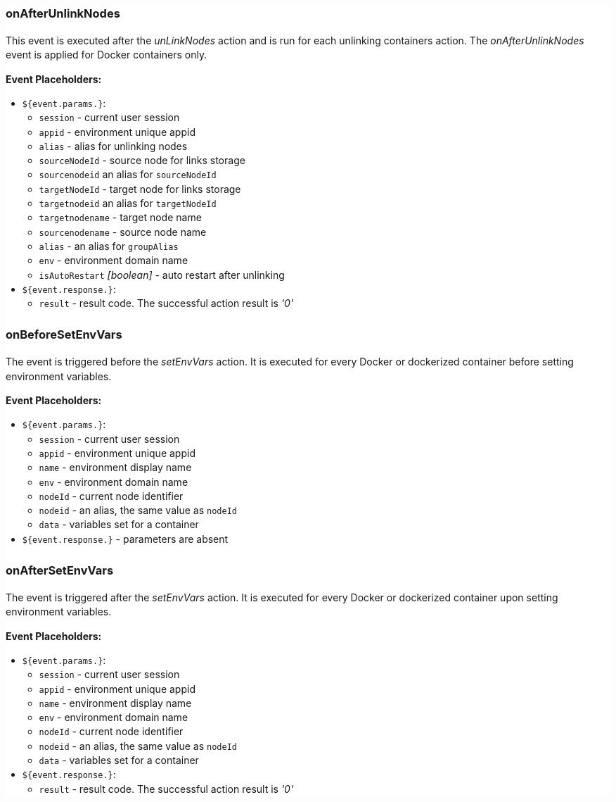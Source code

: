 ### onAfterUnlinkNodes

This event is executed after the *unLinkNodes* action and is run for each unlinking containers action. The *onAfterUnlinkNodes* event is applied for Docker containers only.

**Event Placeholders:**

- `${event.params.}`:
    - `session` - current user session
    - `appid` - environment unique appid
    - `alias` - alias for unlinking nodes
    - `sourceNodeId` - source node for links storage
    - `sourcenodeid` an alias for `sourceNodeId`
    - `targetNodeId` - target node for links storage
    - `targetnodeid` an alias for `targetNodeId`
    - `targetnodename` - target node name
    - `sourcenodename` - source node name
    - `alias` - an alias for `groupAlias`
    - `env` - environment domain name
    - `isAutoRestart` *[boolean]* - auto restart after unlinking
- `${event.response.}`:
    - `result` - result code. The successful action result is *'0'*

### onBeforeSetEnvVars

The event is triggered before the *setEnvVars* action. It is executed for every Docker or dockerized container before setting environment variables.

**Event Placeholders:**

- `${event.params.}`:
    - `session` - current user session
    - `appid` - environment unique appid
    - `name` - environment display name
    - `env` - environment domain name
    - `nodeId` - current node identifier
    - `nodeid` - an alias, the same value as `nodeId`
    - `data` - variables set for a container
- `${event.response.}` - parameters are absent

### onAfterSetEnvVars

The event is triggered after the *setEnvVars* action. It is executed for every Docker or dockerized container upon setting environment variables.
  
**Event Placeholders:**

- `${event.params.}`:
    - `session` - current user session
    - `appid` - environment unique appid
    - `name` - environment display name
    - `env` - environment domain name
    - `nodeId` - current node identifier
    - `nodeid` - an alias, the same value as `nodeId`
    - `data` - variables set for a container
- `${event.response.}`:
    - `result` - result code. The successful action result is *'0'*
